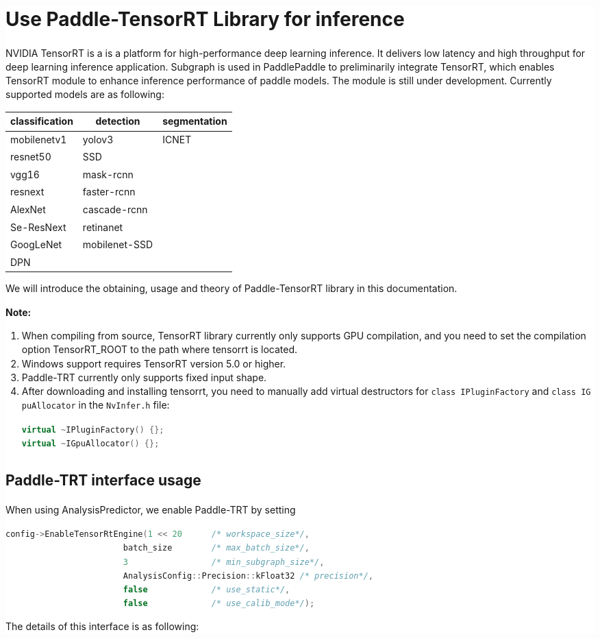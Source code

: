# Use Paddle-TensorRT Library for inference

NVIDIA TensorRT is a is a platform for high-performance deep learning inference. It delivers low latency and high throughput for deep learning inference application.
Subgraph is used in PaddlePaddle to preliminarily integrate TensorRT, which enables TensorRT module to enhance inference performance of paddle models. The module is still under development. Currently supported models are as following:

|classification|detection|segmentation|
|---|---|---|
|mobilenetv1|yolov3|ICNET|
|resnet50|SSD||
|vgg16|mask-rcnn||
|resnext|faster-rcnn||
|AlexNet|cascade-rcnn||
|Se-ResNext|retinanet||
|GoogLeNet|mobilenet-SSD||
|DPN|||

We will introduce the obtaining, usage and theory of Paddle-TensorRT library in this documentation.

**Note:**

1. When compiling from source, TensorRT library currently only supports GPU compilation, and you need to set the compilation option TensorRT_ROOT to the path where tensorrt is located.
2. Windows support requires TensorRT version 5.0 or higher.
3. Paddle-TRT currently only supports fixed input shape.
4. After downloading and installing tensorrt, you need to manually add virtual destructors for `class IPluginFactory` and `class IGpuAllocator` in the `NvInfer.h` file:
    ``` c++
    virtual ~IPluginFactory() {};
    virtual ~IGpuAllocator() {};
    ```

## <a name="Paddle-TRT interface usage">Paddle-TRT interface usage</a>

When using AnalysisPredictor, we enable Paddle-TRT by setting

``` c++
config->EnableTensorRtEngine(1 << 20      /* workspace_size*/,  
                        batch_size        /* max_batch_size*/,  
                        3                 /* min_subgraph_size*/,
                        AnalysisConfig::Precision::kFloat32 /* precision*/,
                        false             /* use_static*/,
                        false             /* use_calib_mode*/);
```  
The details of this interface is as following:
